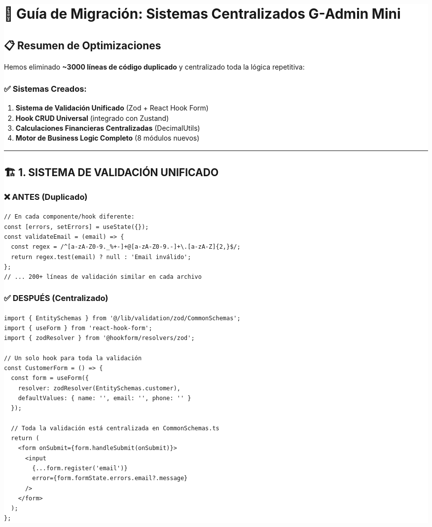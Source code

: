 # 🚀 Guía de Migración: Sistemas Centralizados G-Admin Mini

## 📋 **Resumen de Optimizaciones**

Hemos eliminado **~3000 líneas de código duplicado** y centralizado toda la lógica repetitiva:

### ✅ **Sistemas Creados:**

1. **Sistema de Validación Unificado** (Zod + React Hook Form)
2. **Hook CRUD Universal** (integrado con Zustand)  
3. **Calculaciones Financieras Centralizadas** (DecimalUtils)
4. **Motor de Business Logic Completo** (8 módulos nuevos)

---

## 🏗️ **1. SISTEMA DE VALIDACIÓN UNIFICADO**

### ❌ **ANTES (Duplicado)**
```tsx
// En cada componente/hook diferente:
const [errors, setErrors] = useState({});
const validateEmail = (email) => {
  const regex = /^[a-zA-Z0-9._%+-]+@[a-zA-Z0-9.-]+\.[a-zA-Z]{2,}$/;
  return regex.test(email) ? null : 'Email inválido';
};
// ... 200+ líneas de validación similar en cada archivo
```

### ✅ **DESPUÉS (Centralizado)**
```tsx
import { EntitySchemas } from '@/lib/validation/zod/CommonSchemas';
import { useForm } from 'react-hook-form';
import { zodResolver } from '@hookform/resolvers/zod';

// Un solo hook para toda la validación
const CustomerForm = () => {
  const form = useForm({
    resolver: zodResolver(EntitySchemas.customer),
    defaultValues: { name: '', email: '', phone: '' }
  });

  // Toda la validación está centralizada en CommonSchemas.ts
  return (
    <form onSubmit={form.handleSubmit(onSubmit)}>
      <input 
        {...form.register('email')} 
        error={form.formState.errors.email?.message}
      />
    </form>
  );
};
```

